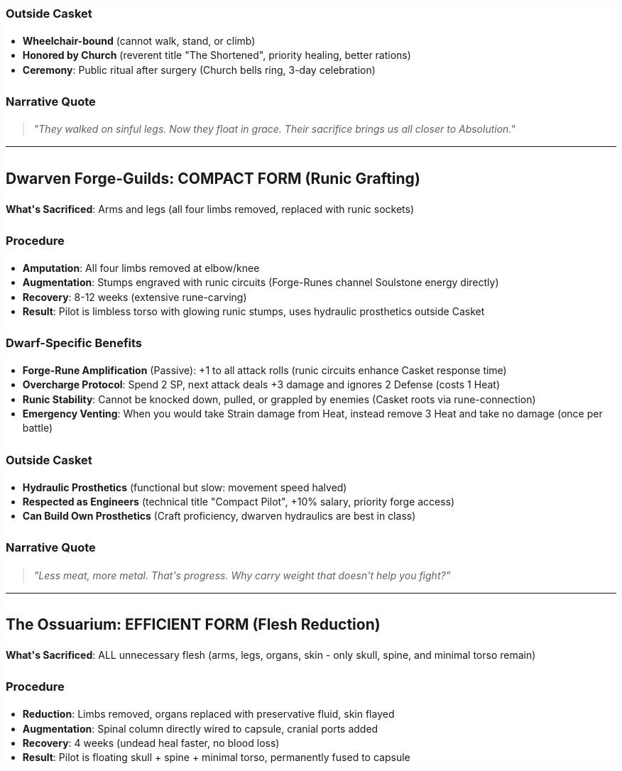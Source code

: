 ### Outside Casket
- **Wheelchair-bound** (cannot walk, stand, or climb)
- **Honored by Church** (reverent title "The Shortened", priority healing, better rations)
- **Ceremony**: Public ritual after surgery (Church bells ring, 3-day celebration)

### Narrative Quote
> *"They walked on sinful legs. Now they float in grace. Their sacrifice brings us all closer to Absolution."*

---

## Dwarven Forge-Guilds: COMPACT FORM (Runic Grafting)

**What's Sacrificed**: Arms and legs (all four limbs removed, replaced with runic sockets)

### Procedure
- **Amputation**: All four limbs removed at elbow/knee
- **Augmentation**: Stumps engraved with runic circuits (Forge-Runes channel Soulstone energy directly)
- **Recovery**: 8-12 weeks (extensive rune-carving)
- **Result**: Pilot is limbless torso with glowing runic stumps, uses hydraulic prosthetics outside Casket

### Dwarf-Specific Benefits
- **Forge-Rune Amplification** (Passive): +1 to all attack rolls (runic circuits enhance Casket response time)
- **Overcharge Protocol**: Spend 2 SP, next attack deals +3 damage and ignores 2 Defense (costs 1 Heat)
- **Runic Stability**: Cannot be knocked down, pulled, or grappled by enemies (Casket roots via rune-connection)
- **Emergency Venting**: When you would take Strain damage from Heat, instead remove 3 Heat and take no damage (once per battle)

### Outside Casket
- **Hydraulic Prosthetics** (functional but slow: movement speed halved)
- **Respected as Engineers** (technical title "Compact Pilot", +10% salary, priority forge access)
- **Can Build Own Prosthetics** (Craft proficiency, dwarven hydraulics are best in class)

### Narrative Quote
> *"Less meat, more metal. That's progress. Why carry weight that doesn't help you fight?"*

---

## The Ossuarium: EFFICIENT FORM (Flesh Reduction)

**What's Sacrificed**: ALL unnecessary flesh (arms, legs, organs, skin - only skull, spine, and minimal torso remain)

### Procedure
- **Reduction**: Limbs removed, organs replaced with preservative fluid, skin flayed
- **Augmentation**: Spinal column directly wired to capsule, cranial ports added
- **Recovery**: 4 weeks (undead heal faster, no blood loss)
- **Result**: Pilot is floating skull + spine + minimal torso, permanently fused to capsule
